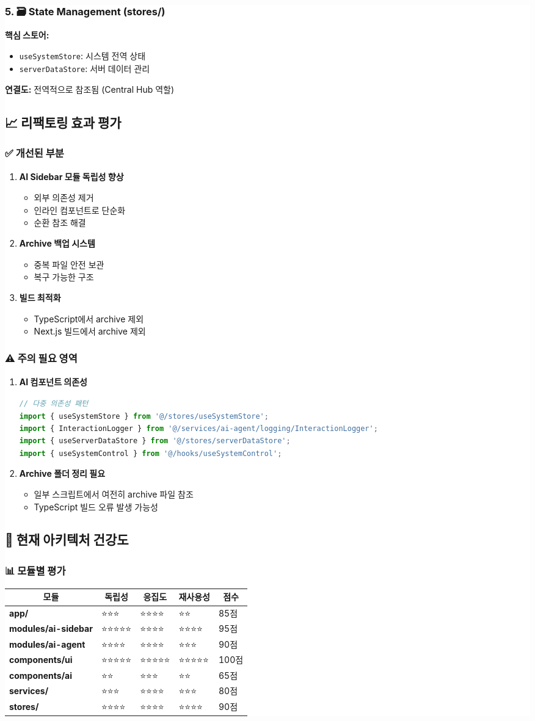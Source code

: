 ### 5. 🗃️ State Management (stores/)

**핵심 스토어:**

- `useSystemStore`: 시스템 전역 상태
- `serverDataStore`: 서버 데이터 관리

**연결도:** 전역적으로 참조됨 (Central Hub 역할)

## 📈 리팩토링 효과 평가

### ✅ 개선된 부분

1. **AI Sidebar 모듈 독립성 향상**

   - 외부 의존성 제거
   - 인라인 컴포넌트로 단순화
   - 순환 참조 해결

2. **Archive 백업 시스템**

   - 중복 파일 안전 보관
   - 복구 가능한 구조

3. **빌드 최적화**
   - TypeScript에서 archive 제외
   - Next.js 빌드에서 archive 제외

### ⚠️ 주의 필요 영역

1. **AI 컴포넌트 의존성**

   ```typescript
   // 다중 의존성 패턴
   import { useSystemStore } from '@/stores/useSystemStore';
   import { InteractionLogger } from '@/services/ai-agent/logging/InteractionLogger';
   import { useServerDataStore } from '@/stores/serverDataStore';
   import { useSystemControl } from '@/hooks/useSystemControl';
   ```

2. **Archive 폴더 정리 필요**
   - 일부 스크립트에서 여전히 archive 파일 참조
   - TypeScript 빌드 오류 발생 가능성

## 🎯 현재 아키텍처 건강도

### 📊 모듈별 평가

| 모듈                   | 독립성     | 응집도     | 재사용성   | 점수  |
| ---------------------- | ---------- | ---------- | ---------- | ----- |
| **app/**               | ⭐⭐⭐     | ⭐⭐⭐⭐   | ⭐⭐       | 85점  |
| **modules/ai-sidebar** | ⭐⭐⭐⭐⭐ | ⭐⭐⭐⭐   | ⭐⭐⭐⭐   | 95점  |
| **modules/ai-agent**   | ⭐⭐⭐⭐   | ⭐⭐⭐⭐   | ⭐⭐⭐     | 90점  |
| **components/ui**      | ⭐⭐⭐⭐⭐ | ⭐⭐⭐⭐⭐ | ⭐⭐⭐⭐⭐ | 100점 |
| **components/ai**      | ⭐⭐       | ⭐⭐⭐     | ⭐⭐       | 65점  |
| **services/**          | ⭐⭐⭐     | ⭐⭐⭐⭐   | ⭐⭐⭐     | 80점  |
| **stores/**            | ⭐⭐⭐⭐   | ⭐⭐⭐⭐   | ⭐⭐⭐⭐   | 90점  |

